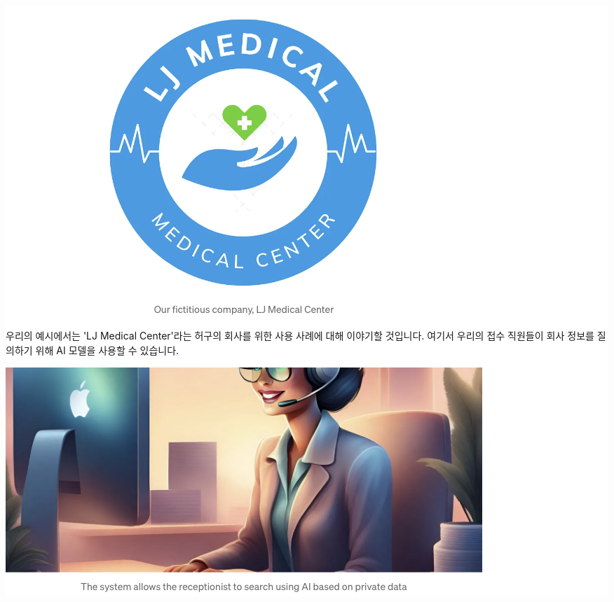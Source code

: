 ![이미지](/assets/img/2024-07-07-AmazonBedrockKnowledgeBaseswithPrivateData_1.png)

우리의 예시에서는 'LJ Medical Center'라는 허구의 회사를 위한 사용 사례에 대해 이야기할 것입니다. 여기서 우리의 접수 직원들이 회사 정보를 질의하기 위해 AI 모델을 사용할 수 있습니다.

![이미지](/assets/img/2024-07-07-AmazonBedrockKnowledgeBaseswithPrivateData_2.png)


<ins class="adsbygoogle"
     style="display:block"
     data-ad-client="ca-pub-4877378276818686"
     data-ad-slot="1549334788"
     data-ad-format="auto"
     data-full-width-responsive="true"></ins>
<script>
(adsbygoogle = window.adsbygoogle || []).push({});
</script>
